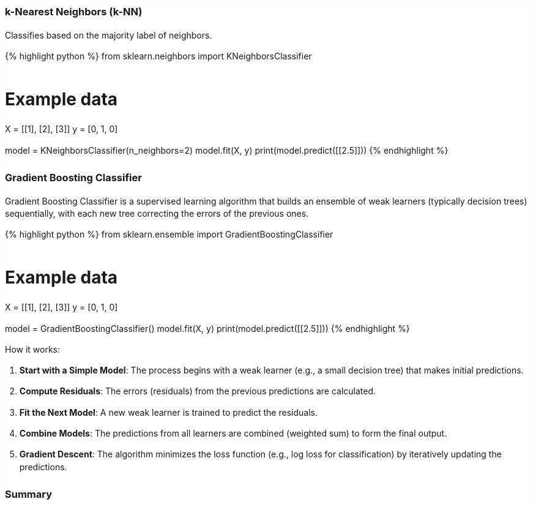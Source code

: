 ### k-Nearest Neighbors (k-NN)
Classifies based on the majority label of neighbors.

{% highlight python %}
from sklearn.neighbors import KNeighborsClassifier

# Example data
X = [[1], [2], [3]]
y = [0, 1, 0]

model = KNeighborsClassifier(n_neighbors=2)
model.fit(X, y)
print(model.predict([[2.5]]))
{% endhighlight %}

### Gradient Boosting Classifier

Gradient Boosting Classifier is a supervised learning algorithm that builds an ensemble of weak learners (typically 
decision trees) sequentially, with each new tree correcting the errors of the previous ones.

{% highlight python %}
from sklearn.ensemble import GradientBoostingClassifier

# Example data
X = [[1], [2], [3]]
y = [0, 1, 0]

model = GradientBoostingClassifier()
model.fit(X, y)
print(model.predict([[2.5]]))
{% endhighlight %}

How it works:

1. **Start with a Simple Model**:
The process begins with a weak learner (e.g., a small decision tree) that makes initial predictions.

2. **Compute Residuals**:
The errors (residuals) from the previous predictions are calculated.

3. **Fit the Next Model**:
A new weak learner is trained to predict the residuals.

4. **Combine Models**:
The predictions from all learners are combined (weighted sum) to form the final output.

5. **Gradient Descent**:
The algorithm minimizes the loss function (e.g., log loss for classification) by iteratively updating the predictions.

### Summary
